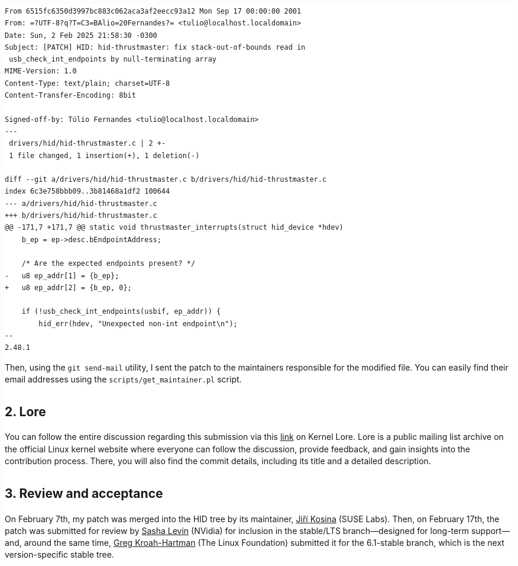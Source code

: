 ```
From 6515fc6350d3997bc883c062aca3af2eecc93a12 Mon Sep 17 00:00:00 2001
From: =?UTF-8?q?T=C3=BAlio=20Fernandes?= <tulio@localhost.localdomain>
Date: Sun, 2 Feb 2025 21:58:30 -0300
Subject: [PATCH] HID: hid-thrustmaster: fix stack-out-of-bounds read in
 usb_check_int_endpoints by null-terminating array
MIME-Version: 1.0
Content-Type: text/plain; charset=UTF-8
Content-Transfer-Encoding: 8bit

Signed-off-by: Túlio Fernandes <tulio@localhost.localdomain>
---
 drivers/hid/hid-thrustmaster.c | 2 +-
 1 file changed, 1 insertion(+), 1 deletion(-)

diff --git a/drivers/hid/hid-thrustmaster.c b/drivers/hid/hid-thrustmaster.c
index 6c3e758bbb09..3b81468a1df2 100644
--- a/drivers/hid/hid-thrustmaster.c
+++ b/drivers/hid/hid-thrustmaster.c
@@ -171,7 +171,7 @@ static void thrustmaster_interrupts(struct hid_device *hdev)
 	b_ep = ep->desc.bEndpointAddress;
 
 	/* Are the expected endpoints present? */
-	u8 ep_addr[1] = {b_ep};
+	u8 ep_addr[2] = {b_ep, 0};
 
 	if (!usb_check_int_endpoints(usbif, ep_addr)) {
 		hid_err(hdev, "Unexpected non-int endpoint\n");
-- 
2.48.1
```

Then, using the `git send-mail` utility, I sent the patch to the maintainers responsible for the modified file. You can easily find their email addresses using the `scripts/get_maintainer.pl` script.

## 2. Lore

You can follow the entire discussion regarding this submission via this [link](https://lore.kernel.org/linux-input/no7277o4-3964-4s97-0r95-154rr6rn4r88@xreary.bet/T/#t) on Kernel Lore. Lore is a public mailing list archive on the official Linux kernel website where everyone can follow the discussion, provide feedback, and gain insights into the contribution process. There, you will also find the commit details, including its title and a detailed description.

## 3. Review and acceptance

On February 7th, my patch was merged into the HID tree by its maintainer, [Jiří Kosina](https://www.linux.com/news/30-linux-kernel-developers-30-weeks-jiri-kosina/) (SUSE Labs). Then, on February 17th, the patch was submitted for review by [Sasha Levin](https://theorg.com/org/the-linux-foundation/org-chart/sasha-levin) (NVidia) for inclusion in the stable/LTS branch—designed for long-term support—and, around the same time, [Greg Kroah-Hartman](https://en.wikipedia.org/wiki/Greg_Kroah-Hartman) (The Linux Foundation) submitted it for the 6.1-stable branch, which is the next version-specific stable tree.
